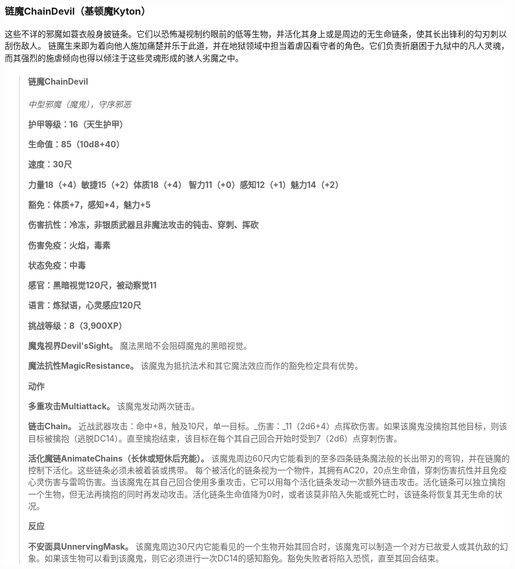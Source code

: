 ### **链魔ChainDevil（基顿魔Kyton）**

这些不详的邪魔如蓑衣般身披链条。它们以恐怖凝视制约眼前的低等生物，并活化其身上或是周边的无生命链条，使其长出锋利的勾刃刺以刮伤敌人。
链魔生来即为着向他人施加痛楚并乐于此道，并在地狱领域中担当着虐囚看守者的角色。它们负责折磨困于九狱中的凡人灵魂，而其强烈的施虐倾向也得以倾注于这些灵魂形成的骇人劣魔之中。

> #### 链魔ChainDevil
>
> _中型邪魔（魔鬼），守序邪恶_
>
> **护甲等级：16（天生护甲）**
>
> **生命值：85（10d8+40）**
>
> **速度：30尺**
>
> **力量18（+4）敏捷15（+2）体质18（+4）**
> **智力11（+0）感知12（+1）魅力14（+2）**
>
> **豁免：体质+7，感知+4，魅力+5**
>
> **伤害抗性：冷冻，非银质武器且非魔法攻击的钝击、穿刺、挥砍**
>
> **伤害免疫：火焰，毒素**
>
> **状态免疫：中毒**
>
> **感官：黑暗视觉120尺，被动察觉11**
>
> **语言：炼狱语，心灵感应120尺**
>
> **挑战等级：8（3,900XP）**
>
> **魔鬼视界Devil'sSight。** 魔法黑暗不会阻碍魔鬼的黑暗视觉。
>
> **魔法抗性MagicResistance。** 该魔鬼为抵抗法术和其它魔法效应而作的豁免检定具有优势。
>
> **动作**
>
> **多重攻击Multiattack。** 该魔鬼发动两次链击。
>
> **链击Chain。** 近战武器攻击：命中+8，触及10尺，单一目标。_伤害：_11（2d6+4）点挥砍伤害。如果该魔鬼没擒抱其他目标，则该目标被擒抱（逃脱DC14）。直至擒抱结束，该目标在每个其自己回合开始时受到7（2d6）点穿刺伤害。
>
> **活化魔链AnimateChains（长休或短休后充能）。** 该魔鬼周边60尺内它能看到的至多四条链条魔法般的长出带刃的弯钩，并在链魔的控制下活化。这些链条必须未被着装或携带。
> 每个被活化的链条视为一个物件，其拥有AC20，20点生命值，穿刺伤害抗性并且免疫心灵伤害与雷鸣伤害。当该魔鬼在其自己回合使用多重攻击，它可以用每个活化链条发动一次额外链击攻击。活化链条可以独立擒抱一个生物，但无法再擒抱的同时再发动攻击。活化链条生命值降为0时，或者该莫非陷入失能或死亡时，该链条将恢复其无生命的状况。
>
> **反应**
>
> **不安面具UnnervingMask。** 该魔鬼周边30尺内它能看见的一个生物开始其回合时，该魔鬼可以制造一个对方已故爱人或其仇敌的幻象。如果该生物可以看到该魔鬼，则它必须进行一次DC14的感知豁免。豁免失败者将陷入恐慌，直至其回合结束。
